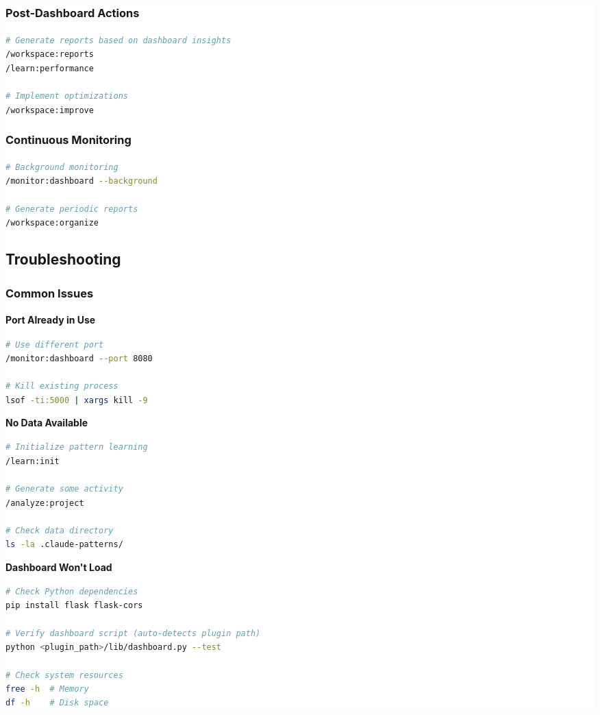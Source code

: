 ### Post-Dashboard Actions
```bash
# Generate reports based on dashboard insights
/workspace:reports
/learn:performance

# Implement optimizations
/workspace:improve
```

### Continuous Monitoring
```bash
# Background monitoring
/monitor:dashboard --background

# Generate periodic reports
/workspace:organize
```

## Troubleshooting

### Common Issues

**Port Already in Use**
```bash
# Use different port
/monitor:dashboard --port 8080

# Kill existing process
lsof -ti:5000 | xargs kill -9
```

**No Data Available**
```bash
# Initialize pattern learning
/learn:init

# Generate some activity
/analyze:project

# Check data directory
ls -la .claude-patterns/
```

**Dashboard Won't Load**
```bash
# Check Python dependencies
pip install flask flask-cors

# Verify dashboard script (auto-detects plugin path)
python <plugin_path>/lib/dashboard.py --test

# Check system resources
free -h  # Memory
df -h    # Disk space
```
